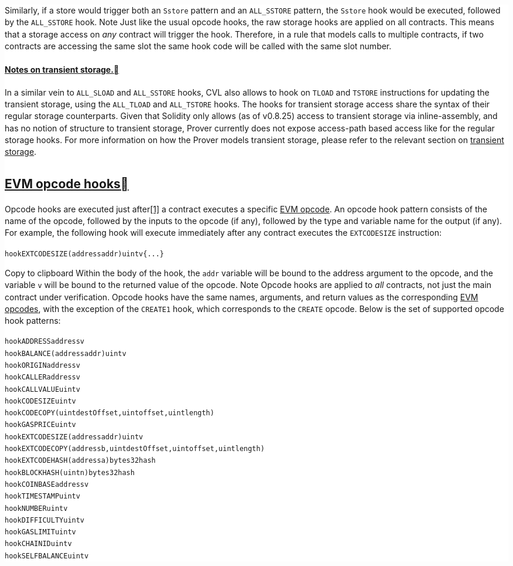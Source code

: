 Similarly, if a store would trigger both an `Sstore` pattern and an `ALL_SSTORE` pattern, the `Sstore` hook would be executed, followed by the `ALL_SSTORE` hook.
Note
Just like the usual opcode hooks, the raw storage hooks are applied on all contracts. This means that a storage access on _any_ contract will trigger the hook. Therefore, in a rule that models calls to multiple contracts, if two contracts are accessing the same slot the same hook code will be called with the same slot number.
#### [Notes on transient storage.](https://docs.certora.com/en/latest/docs/cvl/hooks.html#id12)[](https://docs.certora.com/en/latest/docs/cvl/hooks.html#notes-on-transient-storage "Link to this heading")
In a similar vein to `ALL_SLOAD` and `ALL_SSTORE` hooks, CVL also allows to hook on `TLOAD` and `TSTORE` instructions for updating the transient storage, using the `ALL_TLOAD` and `ALL_TSTORE` hooks. The hooks for transient storage access share the syntax of their regular storage counterparts.
Given that Solidity only allows (as of v0.8.25) access to transient storage via inline-assembly, and has no notion of structure to transient storage, Prover currently does not expose access-path based access like for the regular storage hooks.
For more information on how the Prover models transient storage, please refer to the relevant section on [transient storage](https://docs.certora.com/en/latest/docs/cvl/transient.html#transient-storage).
## [EVM opcode hooks](https://docs.certora.com/en/latest/docs/cvl/hooks.html#id13)[](https://docs.certora.com/en/latest/docs/cvl/hooks.html#evm-opcode-hooks "Link to this heading")
Opcode hooks are executed just after[[1]](https://docs.certora.com/en/latest/docs/cvl/hooks.html#before-hooks) a contract executes a specific [EVM opcode](https://ethereum.org/en/developers/docs/evm/opcodes/). An opcode hook pattern consists of the name of the opcode, followed by the inputs to the opcode (if any), followed by the type and variable name for the output (if any).
For example, the following hook will execute immediately after any contract executes the `EXTCODESIZE` instruction:
```
hookEXTCODESIZE(addressaddr)uintv{...}

```
Copy to clipboard
Within the body of the hook, the `addr` variable will be bound to the address argument to the opcode, and the variable `v` will be bound to the returned value of the opcode.
Note
Opcode hooks are applied to _all_ contracts, not just the main contract under verification.
Opcode hooks have the same names, arguments, and return values as the corresponding [EVM opcodes](https://ethereum.org/en/developers/docs/evm/opcodes/), with the exception of the `CREATE1` hook, which corresponds to the `CREATE` opcode.
Below is the set of supported opcode hook patterns:
```
hookADDRESSaddressv
hookBALANCE(addressaddr)uintv
hookORIGINaddressv
hookCALLERaddressv
hookCALLVALUEuintv
hookCODESIZEuintv
hookCODECOPY(uintdestOffset,uintoffset,uintlength)
hookGASPRICEuintv
hookEXTCODESIZE(addressaddr)uintv
hookEXTCODECOPY(addressb,uintdestOffset,uintoffset,uintlength)
hookEXTCODEHASH(addressa)bytes32hash
hookBLOCKHASH(uintn)bytes32hash
hookCOINBASEaddressv
hookTIMESTAMPuintv
hookNUMBERuintv
hookDIFFICULTYuintv
hookGASLIMITuintv
hookCHAINIDuintv
hookSELFBALANCEuintv
```